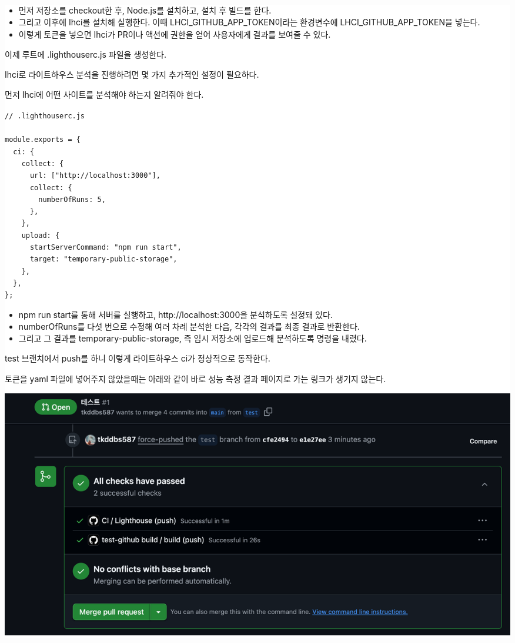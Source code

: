   - 먼저 저장소를 checkout한 후, Node.js를 설치하고, 설치 후 빌드를 한다.
  - 그리고 이후에 Ihci를 설치해 실행한다. 이때 LHCI_GITHUB_APP_TOKEN이라는 환경변수에 LHCI_GITHUB_APP_TOKEN을 넣는다.
  - 이렇게 토큰을 넣으면 Ihci가 PR이나 액션에 권한을 얻어 사용자에게 결과를 보여줄 수 있다.

이제 루트에 .lighthouserc.js 파일을 생성한다.

Ihci로 라이트하우스 분석을 진행하려면 몇 가지 추가적인 설정이 필요하다.

먼저 Ihci에 어떤 사이트를 분석해야 하는지 알려줘야 한다.

```tsx
// .lighthouserc.js

module.exports = {
  ci: {
    collect: {
      url: ["http://localhost:3000"],
      collect: {
        numberOfRuns: 5,
      },
    },
    upload: {
      startServerCommand: "npm run start",
      target: "temporary-public-storage",
    },
  },
};
```

- npm run start를 통해 서버를 실행하고, http://localhost:3000을 분석하도록 설정돼 있다.
- numberOfRuns를 다섯 번으로 수정해 여러 차례 분석한 다음, 각각의 결과를 최종 결과로 반환한다.
- 그리고 그 결과를 temporary-public-storage, 즉 임시 저장소에 업로드해 분석하도록 명령을 내렸다.

test 브랜치에서 push를 하니 이렇게 라이트하우스 ci가 정상적으로 동작한다.

토큰을 yaml 파일에 넣어주지 않았을때는 아래와 같이 바로 성능 측정 결과 페이지로 가는 링크가 생기지 않는다.

![alt text](<image 5.png>)
